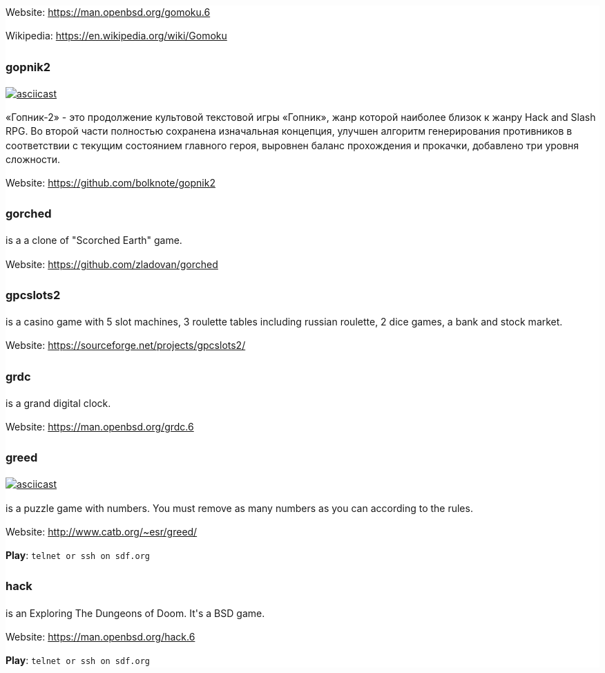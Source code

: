 
Website: https://man.openbsd.org/gomoku.6

Wikipedia: https://en.wikipedia.org/wiki/Gomoku

### gopnik2

[![asciicast](https://asciinema.org/a/631712.svg)](https://asciinema.org/a/631712)

«Гопник-2» - это продолжение культовой текстовой игры «Гопник»,
жанр которой наиболее близок к жанру Hack and Slash RPG.
Во второй части полностью сохранена изначальная концепция,
улучшен алгоритм генерирования противников в соответствии
с текущим состоянием главного героя, выровнен баланс прохождения
и прокачки, добавлено три уровня сложности.


Website: https://github.com/bolknote/gopnik2

### gorched

is a a clone of "Scorched Earth" game.

Website: https://github.com/zladovan/gorched

### gpcslots2

is a casino game with 5 slot machines, 3 roulette tables
including russian roulette, 2 dice games, a bank and
stock market.


Website: https://sourceforge.net/projects/gpcslots2/

### grdc

is a grand digital clock.

Website: https://man.openbsd.org/grdc.6

### greed

[![asciicast](https://asciinema.org/a/486320.svg)](https://asciinema.org/a/486320)

is a puzzle game with numbers. You must remove as many numbers
as you can according to the rules.


Website: http://www.catb.org/~esr/greed/

**Play**: `telnet or ssh on sdf.org`

### hack

is an Exploring The Dungeons of Doom. It's a BSD game.

Website: https://man.openbsd.org/hack.6

**Play**: `telnet or ssh on sdf.org`
